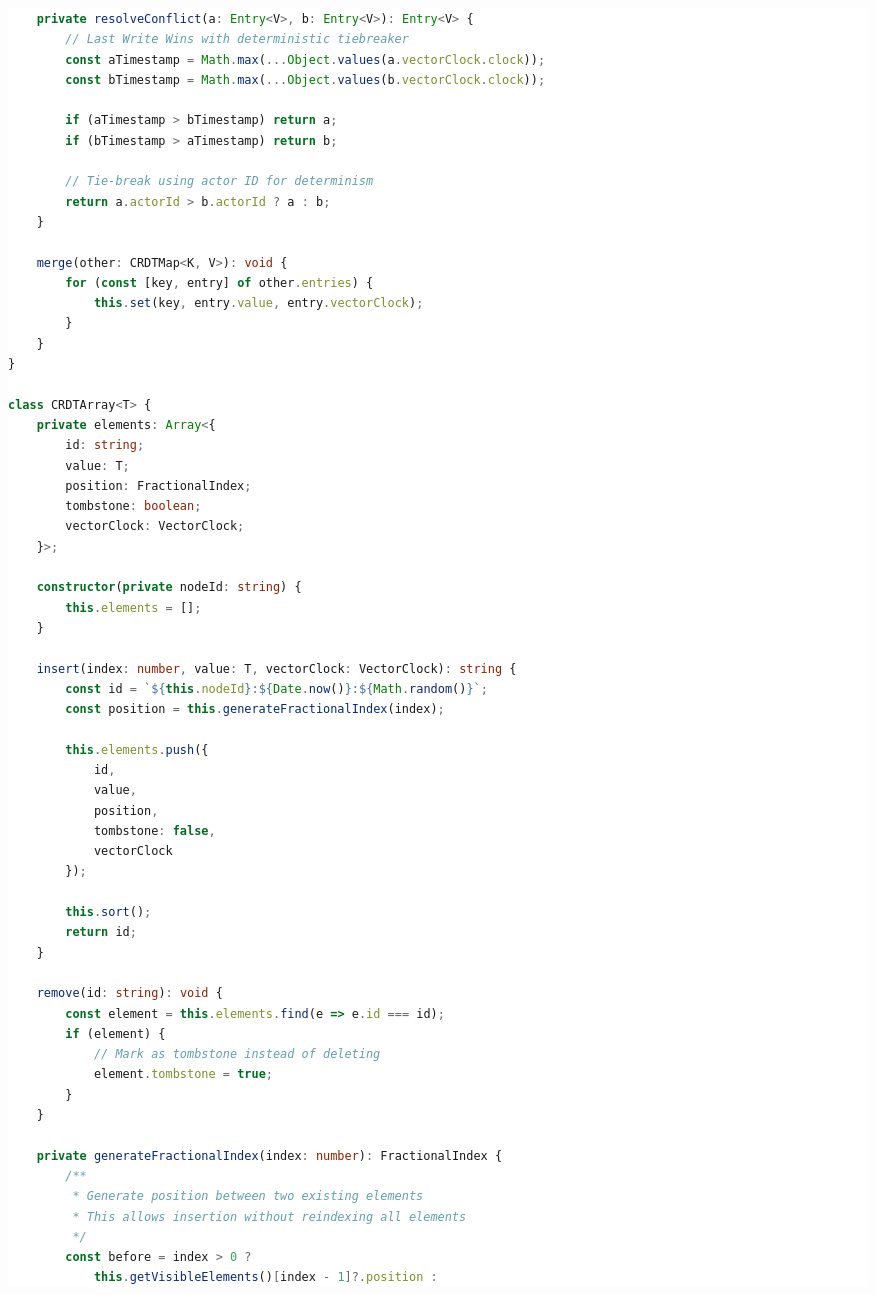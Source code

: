 ```typescript
    private resolveConflict(a: Entry<V>, b: Entry<V>): Entry<V> {
        // Last Write Wins with deterministic tiebreaker
        const aTimestamp = Math.max(...Object.values(a.vectorClock.clock));
        const bTimestamp = Math.max(...Object.values(b.vectorClock.clock));
        
        if (aTimestamp > bTimestamp) return a;
        if (bTimestamp > aTimestamp) return b;
        
        // Tie-break using actor ID for determinism
        return a.actorId > b.actorId ? a : b;
    }
    
    merge(other: CRDTMap<K, V>): void {
        for (const [key, entry] of other.entries) {
            this.set(key, entry.value, entry.vectorClock);
        }
    }
}

class CRDTArray<T> {
    private elements: Array<{
        id: string;
        value: T;
        position: FractionalIndex;
        tombstone: boolean;
        vectorClock: VectorClock;
    }>;
    
    constructor(private nodeId: string) {
        this.elements = [];
    }
    
    insert(index: number, value: T, vectorClock: VectorClock): string {
        const id = `${this.nodeId}:${Date.now()}:${Math.random()}`;
        const position = this.generateFractionalIndex(index);
        
        this.elements.push({
            id,
            value,
            position,
            tombstone: false,
            vectorClock
        });
        
        this.sort();
        return id;
    }
    
    remove(id: string): void {
        const element = this.elements.find(e => e.id === id);
        if (element) {
            // Mark as tombstone instead of deleting
            element.tombstone = true;
        }
    }
    
    private generateFractionalIndex(index: number): FractionalIndex {
        /**
         * Generate position between two existing elements
         * This allows insertion without reindexing all elements
         */
        const before = index > 0 ? 
            this.getVisibleElements()[index - 1]?.position : 
```
